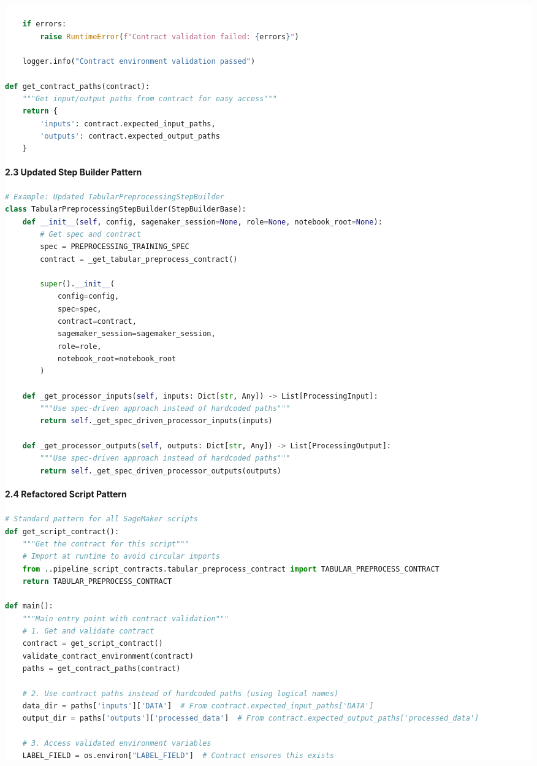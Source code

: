 ```python
    
    if errors:
        raise RuntimeError(f"Contract validation failed: {errors}")
    
    logger.info("Contract environment validation passed")

def get_contract_paths(contract):
    """Get input/output paths from contract for easy access"""
    return {
        'inputs': contract.expected_input_paths,
        'outputs': contract.expected_output_paths
    }
```

#### 2.3 Updated Step Builder Pattern
```python
# Example: Updated TabularPreprocessingStepBuilder
class TabularPreprocessingStepBuilder(StepBuilderBase):
    def __init__(self, config, sagemaker_session=None, role=None, notebook_root=None):
        # Get spec and contract
        spec = PREPROCESSING_TRAINING_SPEC
        contract = _get_tabular_preprocess_contract()
        
        super().__init__(
            config=config,
            spec=spec,
            contract=contract,
            sagemaker_session=sagemaker_session,
            role=role,
            notebook_root=notebook_root
        )
    
    def _get_processor_inputs(self, inputs: Dict[str, Any]) -> List[ProcessingInput]:
        """Use spec-driven approach instead of hardcoded paths"""
        return self._get_spec_driven_processor_inputs(inputs)
    
    def _get_processor_outputs(self, outputs: Dict[str, Any]) -> List[ProcessingOutput]:
        """Use spec-driven approach instead of hardcoded paths"""
        return self._get_spec_driven_processor_outputs(outputs)
```

#### 2.4 Refactored Script Pattern
```python
# Standard pattern for all SageMaker scripts
def get_script_contract():
    """Get the contract for this script"""
    # Import at runtime to avoid circular imports
    from ..pipeline_script_contracts.tabular_preprocess_contract import TABULAR_PREPROCESS_CONTRACT
    return TABULAR_PREPROCESS_CONTRACT

def main():
    """Main entry point with contract validation"""
    # 1. Get and validate contract
    contract = get_script_contract()
    validate_contract_environment(contract)
    paths = get_contract_paths(contract)
    
    # 2. Use contract paths instead of hardcoded paths (using logical names)
    data_dir = paths['inputs']['DATA']  # From contract.expected_input_paths['DATA']
    output_dir = paths['outputs']['processed_data']  # From contract.expected_output_paths['processed_data']
    
    # 3. Access validated environment variables
    LABEL_FIELD = os.environ["LABEL_FIELD"]  # Contract ensures this exists
```